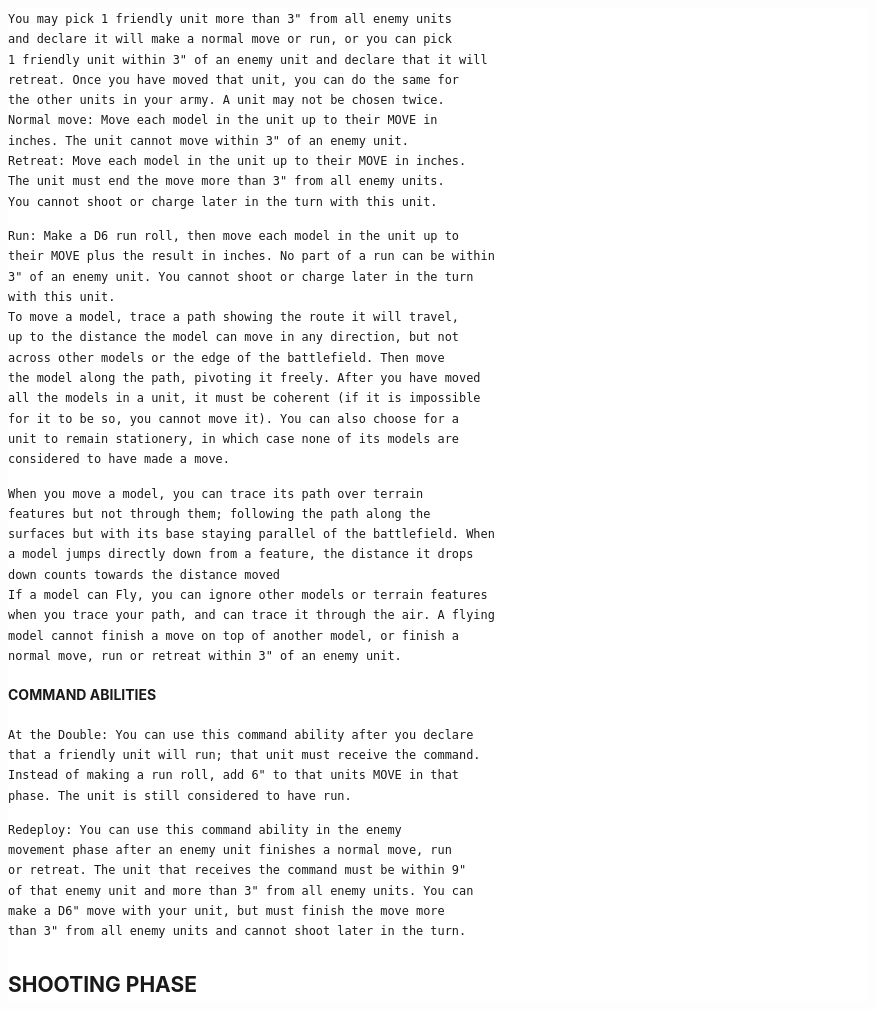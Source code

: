 ```
You may pick 1 friendly unit more than 3" from all enemy units
and declare it will make a normal move or run, or you can pick
1 friendly unit within 3" of an enemy unit and declare that it will
retreat. Once you have moved that unit, you can do the same for
the other units in your army. A unit may not be chosen twice.
Normal move: Move each model in the unit up to their MOVE in
inches. The unit cannot move within 3" of an enemy unit.
Retreat: Move each model in the unit up to their MOVE in inches.
The unit must end the move more than 3" from all enemy units.
You cannot shoot or charge later in the turn with this unit.
```
```
Run: Make a D6 run roll, then move each model in the unit up to
their MOVE plus the result in inches. No part of a run can be within
3" of an enemy unit. You cannot shoot or charge later in the turn
with this unit.
To move a model, trace a path showing the route it will travel,
up to the distance the model can move in any direction, but not
across other models or the edge of the battlefield. Then move
the model along the path, pivoting it freely. After you have moved
all the models in a unit, it must be coherent (if it is impossible
for it to be so, you cannot move it). You can also choose for a
unit to remain stationery, in which case none of its models are
considered to have made a move.
```
```
When you move a model, you can trace its path over terrain
features but not through them; following the path along the
surfaces but with its base staying parallel of the battlefield. When
a model jumps directly down from a feature, the distance it drops
down counts towards the distance moved
If a model can Fly, you can ignore other models or terrain features
when you trace your path, and can trace it through the air. A flying
model cannot finish a move on top of another model, or finish a
normal move, run or retreat within 3" of an enemy unit.
```
#### COMMAND ABILITIES

```
At the Double: You can use this command ability after you declare
that a friendly unit will run; that unit must receive the command.
Instead of making a run roll, add 6" to that units MOVE in that
phase. The unit is still considered to have run.
```
```
Redeploy: You can use this command ability in the enemy
movement phase after an enemy unit finishes a normal move, run
or retreat. The unit that receives the command must be within 9"
of that enemy unit and more than 3" from all enemy units. You can
make a D6" move with your unit, but must finish the move more
than 3" from all enemy units and cannot shoot later in the turn.
```
## SHOOTING PHASE
